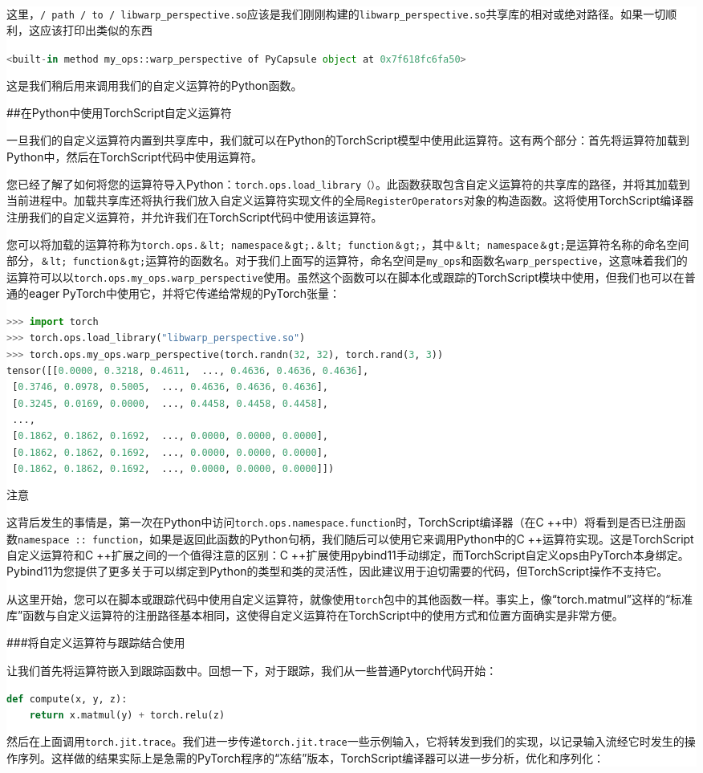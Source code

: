 这里，`/ path / to / libwarp_perspective.so`应该是我们刚刚构建的`libwarp_perspective.so`共享库的相对或绝对路径。如果一切顺利，这应该打印出类似的东西

```py
<built-in method my_ops::warp_perspective of PyCapsule object at 0x7f618fc6fa50>

```

这是我们稍后用来调用我们的自定义运算符的Python函数。

##在Python中使用TorchScript自定义运算符

一旦我们的自定义运算符内置到共享库中，我们就可以在Python的TorchScript模型中使用此运算符。这有两个部分：首先将运算符加载到Python中，然后在TorchScript代码中使用运算符。

您已经了解了如何将您的运算符导入Python：`torch.ops.load_library（）`。此函数获取包含自定义运算符的共享库的路径，并将其加载到当前进程中。加载共享库还将执行我们放入自定义运算符实现文件的全局`RegisterOperators`对象的构造函数。这将使用TorchScript编译器注册我们的自定义运算符，并允许我们在TorchScript代码中使用该运算符。

您可以将加载的运算符称为`torch.ops.＆lt; namespace＆gt;.＆lt; function＆gt;`，其中`＆lt; namespace＆gt;`是运算符名称的命名空间部分，`＆lt; function＆gt;`运算符的函数名。对于我们上面写的运算符，命名空间是`my_ops`和函数名`warp_perspective`，这意味着我们的运算符可以以`torch.ops.my_ops.warp_perspective`使用。虽然这个函数可以在脚本化或跟踪的TorchScript模块中使用，但我们也可以在普通的eager PyTorch中使用它，并将它传递给常规的PyTorch张量：

```py
>>> import torch
>>> torch.ops.load_library("libwarp_perspective.so")
>>> torch.ops.my_ops.warp_perspective(torch.randn(32, 32), torch.rand(3, 3))
tensor([[0.0000, 0.3218, 0.4611,  ..., 0.4636, 0.4636, 0.4636],
 [0.3746, 0.0978, 0.5005,  ..., 0.4636, 0.4636, 0.4636],
 [0.3245, 0.0169, 0.0000,  ..., 0.4458, 0.4458, 0.4458],
 ...,
 [0.1862, 0.1862, 0.1692,  ..., 0.0000, 0.0000, 0.0000],
 [0.1862, 0.1862, 0.1692,  ..., 0.0000, 0.0000, 0.0000],
 [0.1862, 0.1862, 0.1692,  ..., 0.0000, 0.0000, 0.0000]])

```
注意

这背后发生的事情是，第一次在Python中访问`torch.ops.namespace.function`时，TorchScript编译器（在C ++中）将看到是否已注册函数`namespace :: function`，如果是返回此函数的Python句柄，我们随后可以使用它来调用Python中的C ++运算符实现。这是TorchScript自定义运算符和C ++扩展之间的一个值得注意的区别：C ++扩展使用pybind11手动绑定，而TorchScript自定义ops由PyTorch本身绑定。Pybind11为您提供了更多关于可以绑定到Python的类型和类的灵活性，因此建议用于迫切需要的代码，但TorchScript操作不支持它。

从这里开始，您可以在脚本或跟踪代码中使用自定义运算符，就像使用`torch`包中的其他函数一样。事实上，像“torch.matmul”这样的“标准库”函数与自定义运算符的注册路径基本相同，这使得自定义运算符在TorchScript中的使用方式和位置方面确实是非常方便。

###将自定义运算符与跟踪结合使用

让我们首先将运算符嵌入到跟踪函数中。回想一下，对于跟踪，我们从一些普通Pytorch代码开始：

```py
def compute(x, y, z):
    return x.matmul(y) + torch.relu(z)

```

然后在上面调用`torch.jit.trace`。我们进一步传递`torch.jit.trace`一些示例输入，它将转发到我们的实现，以记录输入流经它时发生的操作序列。这样做的结果实际上是急需的PyTorch程序的“冻结”版本，TorchScript编译器可以进一步分析，优化和序列化：
